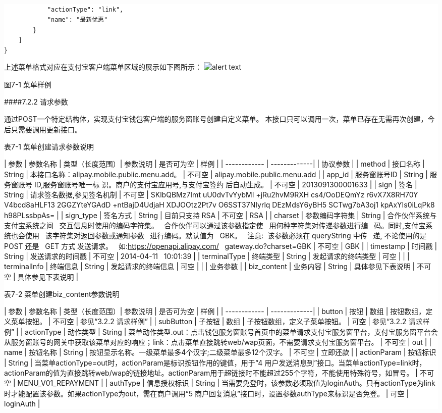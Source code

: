 ```
            "actionType": "link",
            "name": "最新优惠"
        }
    ]
}
```
上述菜单格式对应在支付宝客户端菜单区域的展示如下图所示：
![alert text](https://i.alipayobjects.com/i/ecmng/png/201406/2m7yk61HLp.png "Title")
  
图7-1 菜单样例

####7.2.2  请求参数

通过POST一个特定结构体，实现支付宝钱包客户端的服务窗账号创建自定义菜单。
本接口只可以调用一次，菜单已存在无需再次创建，今后只需要调用更新接口。

表7-1 菜单创建请求参数说明

| 参数 | 参数名称 | 类型（长度范围）| 参数说明 | 是否可为空 | 样例 | 
| ------------ | -------------|
| 协议参数 |
| method | 接口名称 | String | 本接口名称：alipay.mobile.public.menu.add。 | 不可空 | alipay.mobile.public.menu.add |
| app_id | 服务窗账号ID | String | 服务窗账号 ID,服务窗账号唯一标 识。商户的支付宝应用号,与支付宝签约 后自动生成。 | 不可空 | 2013091300001633 |
| sign | 签名 | String | 请求签名数据,参见签名机制 | 不可空 | SKlbQBMz7Imt uU0dvTvYybMI +jRu2hvM9RXH cs4/OoDEQmYz r6vX7X8RH70Y V4bcd8aHLF13 2GGZYteYGAdD +ntBajD4UdjaH XDJOOtz2Pt7v O6SST37NIyrlq DEzMdsY6yBH5 SCTwg7bA3oj1 kpAxYIs0iLqPk8 h98PLssbpAs= |
| sign_type | 签名方式 | String | 目前只支持 RSA | 不可空 | RSA |
| charset | 参数编码字符集 | String | 合作伙伴系统与支付宝系统之间   交互信息时使用的编码字符集。   合作伙伴可以通过该参数指定使   用何种字符集对传递参数进行编   码。同时,支付宝系统也会使用   该字符集对返回参数或通知参数   进行编码。默认值为   GBK。   注意:  该参数必须在 queryString 中传   递, 不论使用的是 POST 还是   GET 方式 发送请求。   如:https://openapi.alipay.com/   gateway.do?charset=GBK | 不可空 | GBK |
| timestamp | 时间戳 | String | 发送请求的时间戳 | 不可空 | 2014-04-11   10:01:39 |
| terminalType | 终端类型 | String | 发起请求的终端类型 | 可空 |  | 
| terminalInfo | 终端信息 | String | 发起请求的终端信息 | 可空 |  |
| 业务参数 |
| biz_content | 业务内容 | String | 具体参见下表说明 | 不可空 | 具体参见下表说明 |   


表7-2 菜单创建biz_content参数说明


| 参数 | 参数名称 | 类型（长度范围）| 参数说明 | 是否可为空 | 样例 |
| ------------ | -------------|
| button | 按钮	| 数组 | 按钮数组，定义菜单按钮。 | 不可空 | 参见“3.2.2  请求样例” |
| subButton | 子按钮	| 数组 | 子按钮数组，定义子菜单按钮。 | 可空 | 参见“3.2.2  请求样例” |
| actionType | 动作类型 | String | 菜单动作类型.out：点击钱包服务窗账号首页中的菜单请求支付宝服务窗平台，支付宝服务窗平台会从服务窗账号的网关中获取该菜单对应的响应；link：点击菜单直接跳转web/wap页面，不需要请求支付宝服务窗平台。 | 不可空 | out | 
| name | 按钮名称 | String | 按钮显示名称。一级菜单最多4个汉字;二级菜单最多12个汉字。 | 不可空      | 立即还款 |
| actionParam | 按钮标识 | String | 当菜单actionType=out时，actionParam是标识按钮作用的键值，用于“4  用户发送消息到”接口。当菜单actionType=link时，actionParam的值为直接跳转web/wap的链接地址。actionParam用于超链接时不能超过255个字符，不能使用特殊符号，如冒号。 | 不可空 | MENU_V01_REPAYMENT | 
| authType | 信息授权标识 | String | 当需要免登时，该参数必须取值为loginAuth。只有actionType为link时才能配置该参数。如果actionType为out，需在商户调用“5  商户回复消息”接口时，设置参数authType来标识是否免登。 | 可空 | loginAuth |
